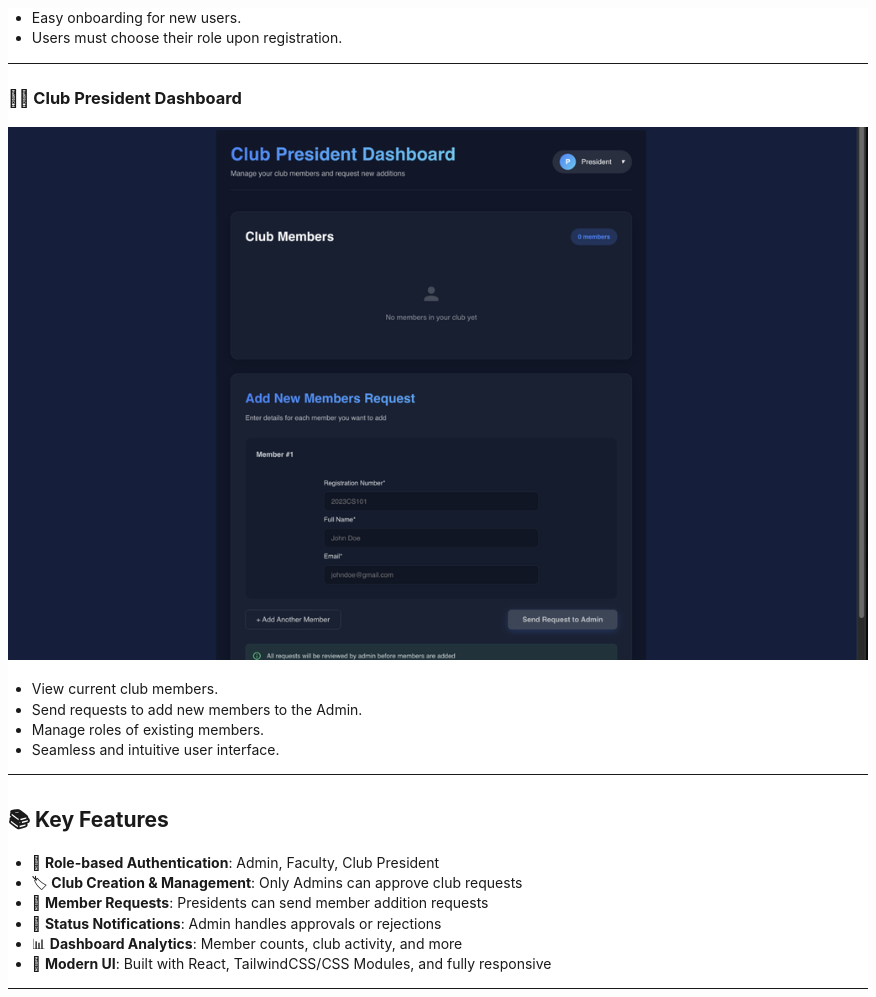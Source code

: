 - Easy onboarding for new users.
- Users must choose their role upon registration.

---

### 🧑‍🎓 Club President Dashboard
<img src="/screenshots/president-dashboard.png" width="100%" />

- View current club members.
- Send requests to add new members to the Admin.
- Manage roles of existing members.
- Seamless and intuitive user interface.

---

## 📚 Key Features

- 🔐 **Role-based Authentication**: Admin, Faculty, Club President
- 🏷️ **Club Creation & Management**: Only Admins can approve club requests
- 👥 **Member Requests**: Presidents can send member addition requests
- 📩 **Status Notifications**: Admin handles approvals or rejections
- 📊 **Dashboard Analytics**: Member counts, club activity, and more
- 🎨 **Modern UI**: Built with React, TailwindCSS/CSS Modules, and fully responsive

---

